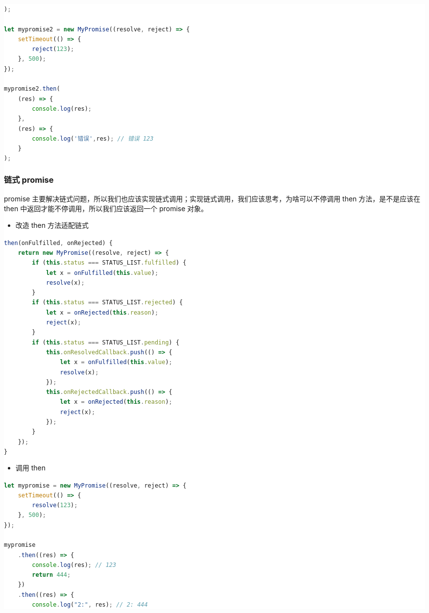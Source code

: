 ```js
);

let mypromise2 = new MyPromise((resolve, reject) => {
	setTimeout(() => {
		reject(123);
	}, 500);
});

mypromise2.then(
	(res) => {
		console.log(res);
	},
	(res) => {
		console.log('错误',res); // 错误 123
	}
);
```

### 链式 promise

promise 主要解决链式问题，所以我们也应该实现链式调用；实现链式调用，我们应该思考，为啥可以不停调用 then 方法，是不是应该在 then 中返回才能不停调用，所以我们应该返回一个 promise 对象。

-   改造 then 方法适配链式

```js
then(onFulfilled, onRejected) {
    return new MyPromise((resolve, reject) => {
        if (this.status === STATUS_LIST.fulfilled) {
            let x = onFulfilled(this.value);
            resolve(x);
        }
        if (this.status === STATUS_LIST.rejected) {
            let x = onRejected(this.reason);
            reject(x);
        }
        if (this.status === STATUS_LIST.pending) {
            this.onResolvedCallback.push(() => {
                let x = onFulfilled(this.value);
                resolve(x);
            });
            this.onRejectedCallback.push(() => {
                let x = onRejected(this.reason);
                reject(x);
            });
        }
    });
}
```

-   调用 then

```js
let mypromise = new MyPromise((resolve, reject) => {
	setTimeout(() => {
		resolve(123);
	}, 500);
});

mypromise
	.then((res) => {
		console.log(res); // 123
		return 444;
	})
	.then((res) => {
		console.log("2:", res); // 2: 444
```